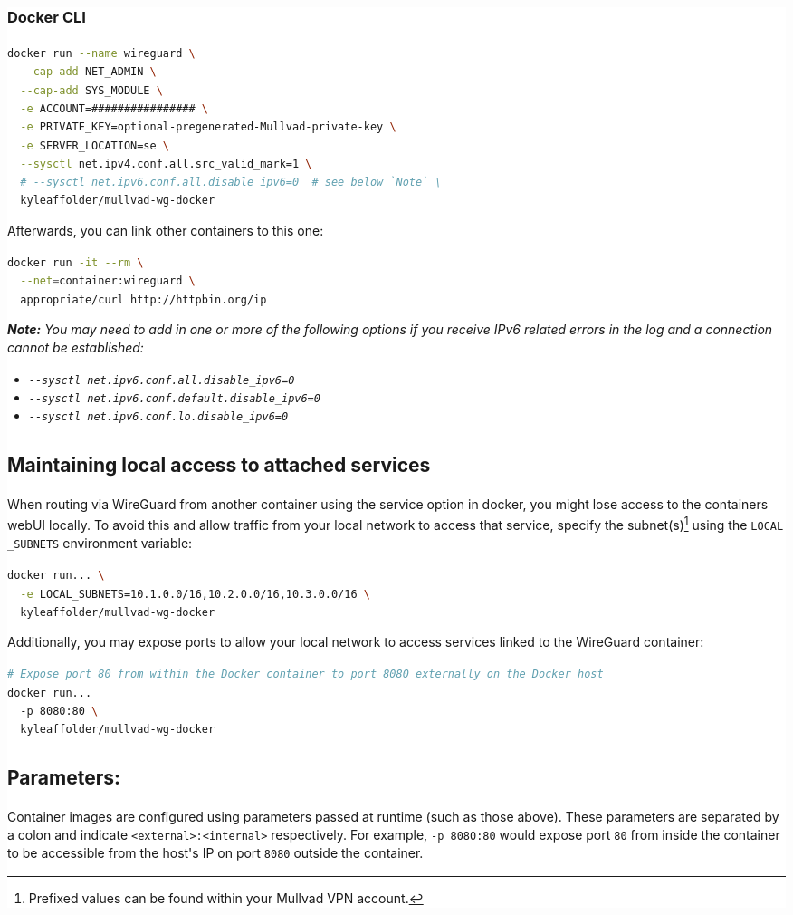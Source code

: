 ### Docker CLI

```bash
docker run --name wireguard \
  --cap-add NET_ADMIN \
  --cap-add SYS_MODULE \
  -e ACCOUNT=################ \
  -e PRIVATE_KEY=optional-pregenerated-Mullvad-private-key \
  -e SERVER_LOCATION=se \
  --sysctl net.ipv4.conf.all.src_valid_mark=1 \
  # --sysctl net.ipv6.conf.all.disable_ipv6=0  # see below `Note` \
  kyleaffolder/mullvad-wg-docker
```

Afterwards, you can link other containers to this one:

```bash
docker run -it --rm \
  --net=container:wireguard \
  appropriate/curl http://httpbin.org/ip
```

_**Note:** You may need to add in one or more of the following options if you receive IPv6 related errors in the log and a connection cannot be established:_
 - _`--sysctl net.ipv6.conf.all.disable_ipv6=0`_
 - _`--sysctl net.ipv6.conf.default.disable_ipv6=0`_
 - _`--sysctl net.ipv6.conf.lo.disable_ipv6=0`_

## Maintaining local access to attached services

When routing via WireGuard from another container using the service option in docker, you might lose access to the containers webUI locally. To avoid this and allow traffic from your local network to access that service, specify the subnet(s)[^1] using the `LOCAL_SUBNETS` environment variable:

```bash
docker run... \
  -e LOCAL_SUBNETS=10.1.0.0/16,10.2.0.0/16,10.3.0.0/16 \
  kyleaffolder/mullvad-wg-docker
```

Additionally, you may expose ports to allow your local network to access services linked to the WireGuard container:

```bash
# Expose port 80 from within the Docker container to port 8080 externally on the Docker host
docker run...
  -p 8080:80 \
  kyleaffolder/mullvad-wg-docker
```

## Parameters:

Container images are configured using parameters passed at runtime (such as those above). These parameters are separated by a colon and indicate `<external>:<internal>` respectively. For example, `-p 8080:80` would expose port `80` from inside the container to be accessible from the host's IP on port `8080` outside the container.


[^1]: Prefixed values can be found within your Mullvad VPN account. 
[^2]: If you would like to specify multiple subnets, please separate each IP/Range by comma.